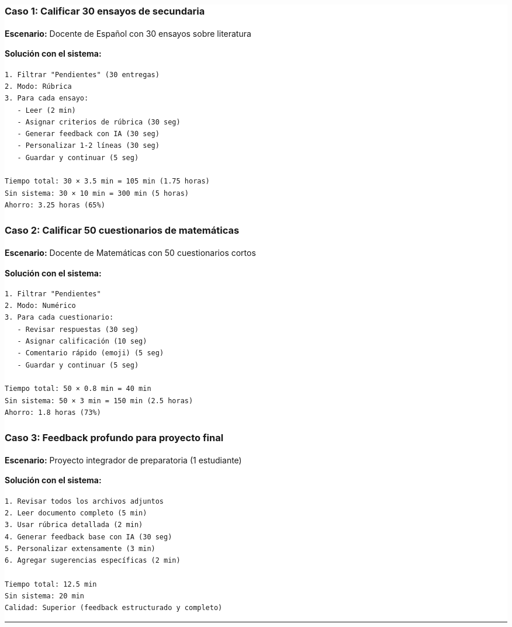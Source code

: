 ### Caso 1: Calificar 30 ensayos de secundaria
**Escenario:** Docente de Español con 30 ensayos sobre literatura

**Solución con el sistema:**
```
1. Filtrar "Pendientes" (30 entregas)
2. Modo: Rúbrica
3. Para cada ensayo:
   - Leer (2 min)
   - Asignar criterios de rúbrica (30 seg)
   - Generar feedback con IA (30 seg)
   - Personalizar 1-2 líneas (30 seg)
   - Guardar y continuar (5 seg)

Tiempo total: 30 × 3.5 min = 105 min (1.75 horas)
Sin sistema: 30 × 10 min = 300 min (5 horas)
Ahorro: 3.25 horas (65%)
```

### Caso 2: Calificar 50 cuestionarios de matemáticas
**Escenario:** Docente de Matemáticas con 50 cuestionarios cortos

**Solución con el sistema:**
```
1. Filtrar "Pendientes"
2. Modo: Numérico
3. Para cada cuestionario:
   - Revisar respuestas (30 seg)
   - Asignar calificación (10 seg)
   - Comentario rápido (emoji) (5 seg)
   - Guardar y continuar (5 seg)

Tiempo total: 50 × 0.8 min = 40 min
Sin sistema: 50 × 3 min = 150 min (2.5 horas)
Ahorro: 1.8 horas (73%)
```

### Caso 3: Feedback profundo para proyecto final
**Escenario:** Proyecto integrador de preparatoria (1 estudiante)

**Solución con el sistema:**
```
1. Revisar todos los archivos adjuntos
2. Leer documento completo (5 min)
3. Usar rúbrica detallada (2 min)
4. Generar feedback base con IA (30 seg)
5. Personalizar extensamente (3 min)
6. Agregar sugerencias específicas (2 min)

Tiempo total: 12.5 min
Sin sistema: 20 min
Calidad: Superior (feedback estructurado y completo)
```

---